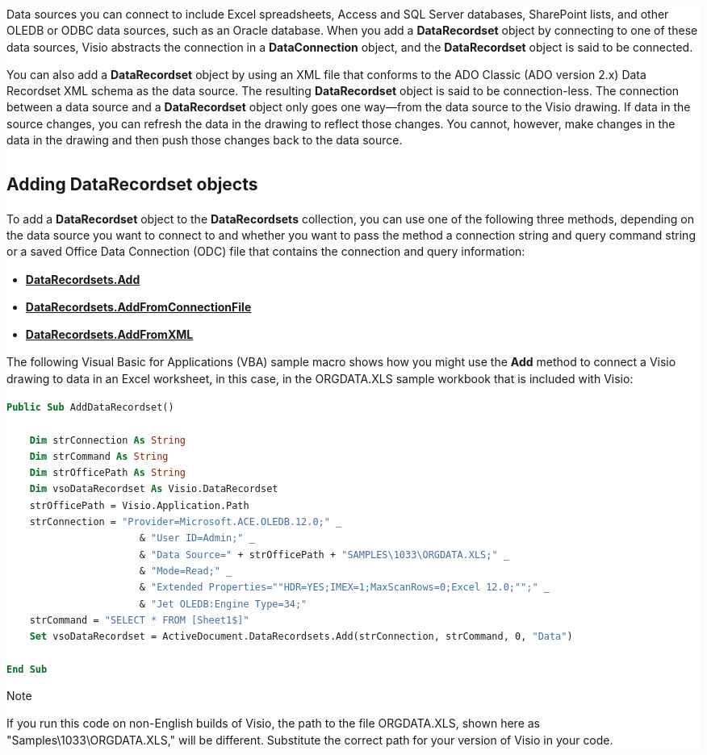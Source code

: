 Data sources you can connect to include Excel spreadsheets, Access and SQL Server databases, SharePoint lists, and other OLEDB or ODBC data sources, such as an Oracle database. When you add a **DataRecordset** object by connecting to one of these data sources, Visio abstracts the connection in a **DataConnection** object, and the **DataRecordset** object is said to be connected.

You can also add a **DataRecordset** object by using an XML file that conforms to the ADO Classic (ADO version 2.x) Data Recordset XML schema as the data source. The resulting **DataRecordset** object is said to be connection-less. The connection between a data source and a **DataRecordset** object only goes one way—from the data source to the Visio drawing. If data in the source changes, you can refresh the data in the drawing to reflect those changes. You cannot, however, make changes in the data in the drawing and then push those changes back to the data source.


## Adding DataRecordset objects

To add a **DataRecordset** object to the **DataRecordsets** collection, you can use one of the following three methods, depending on the data source you want to connect to and whether you want to pass the method a connection string and query command string or a saved Office Data Connection (ODC) file that contains the connection and query information:


- **[DataRecordsets.Add](../../api/Visio.DataRecordsets.Add.md)**
    
- **[DataRecordsets.AddFromConnectionFile](../../api/Visio.DataRecordsets.AddFromConnectionFile.md)**
    
- **[DataRecordsets.AddFromXML](../../api/Visio.DataRecordsets.AddFromXML.md)**
    
The following Visual Basic for Applications (VBA) sample macro shows how you might use the **Add** method to connect a Visio drawing to data in an Excel worksheet, in this case, in the ORGDATA.XLS sample workbook that is included with Visio:




```vb
Public Sub AddDataRecordset()

    Dim strConnection As String
    Dim strCommand As String
    Dim strOfficePath As String
    Dim vsoDataRecordset As Visio.DataRecordset
    strOfficePath = Visio.Application.Path    
    strConnection = "Provider=Microsoft.ACE.OLEDB.12.0;" _
                       & "User ID=Admin;" _
                       & "Data Source=" + strOfficePath + "SAMPLES\1033\ORGDATA.XLS;" _
                       & "Mode=Read;" _
                       & "Extended Properties=""HDR=YES;IMEX=1;MaxScanRows=0;Excel 12.0;"";" _
                       & "Jet OLEDB:Engine Type=34;"
    strCommand = "SELECT * FROM [Sheet1$]"
    Set vsoDataRecordset = ActiveDocument.DataRecordsets.Add(strConnection, strCommand, 0, "Data")

End Sub
```


> [!NOTE] 
> If you run this code on non-English builds of Visio, the path to the file ORGDATA.XLS, shown here as "Samples\1033\ORGDATA.XLS," will be different. Substitute the correct path for your version of Visio in your code.
